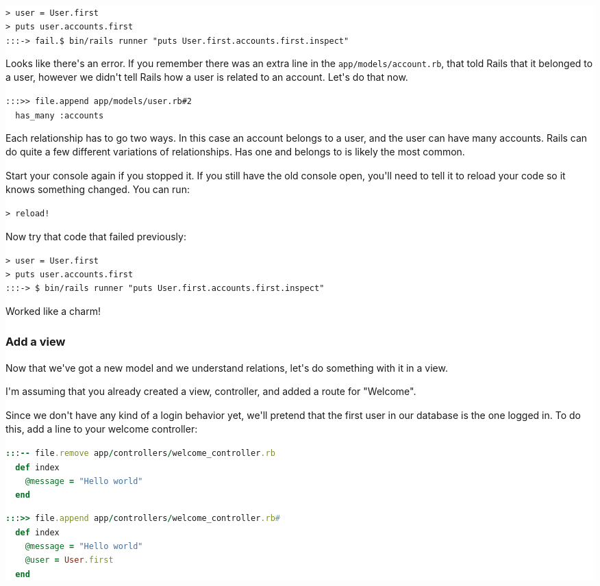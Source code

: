 ```
> user = User.first
> puts user.accounts.first
:::-> fail.$ bin/rails runner "puts User.first.accounts.first.inspect"
```

Looks like there's an error. If you remember there was an extra line in the `app/models/account.rb`, that told Rails that it belonged to a user, however we didn't tell Rails how a user is related to an account. Let's do that now.

```
:::>> file.append app/models/user.rb#2
  has_many :accounts
```

Each relationship has to go two ways. In this case an account belongs to a user, and the user can have many accounts. Rails can do quite a few different variations of relationships. Has one and belongs to is likely the most common.

Start your console again if you stopped it. If you still have the old console open, you'll need to tell it to reload your code so it knows something changed. You can run:

```
> reload!
```

Now try that code that failed previously:

```
> user = User.first
> puts user.accounts.first
:::-> $ bin/rails runner "puts User.first.accounts.first.inspect"
```

Worked like a charm!

### Add a view

Now that we've got a new model and we understand relations, let's do something with it in a view.

I'm assuming that you already created a view, controller, and added a route for "Welcome".

Since we don't have any kind of a login behavior yet, we'll pretend that the first user in our database is the one logged in. To do this, add a line to your welcome controller:

```ruby
:::-- file.remove app/controllers/welcome_controller.rb
  def index
    @message = "Hello world"
  end
```

```ruby
:::>> file.append app/controllers/welcome_controller.rb#
  def index
    @message = "Hello world"
    @user = User.first
  end
```
